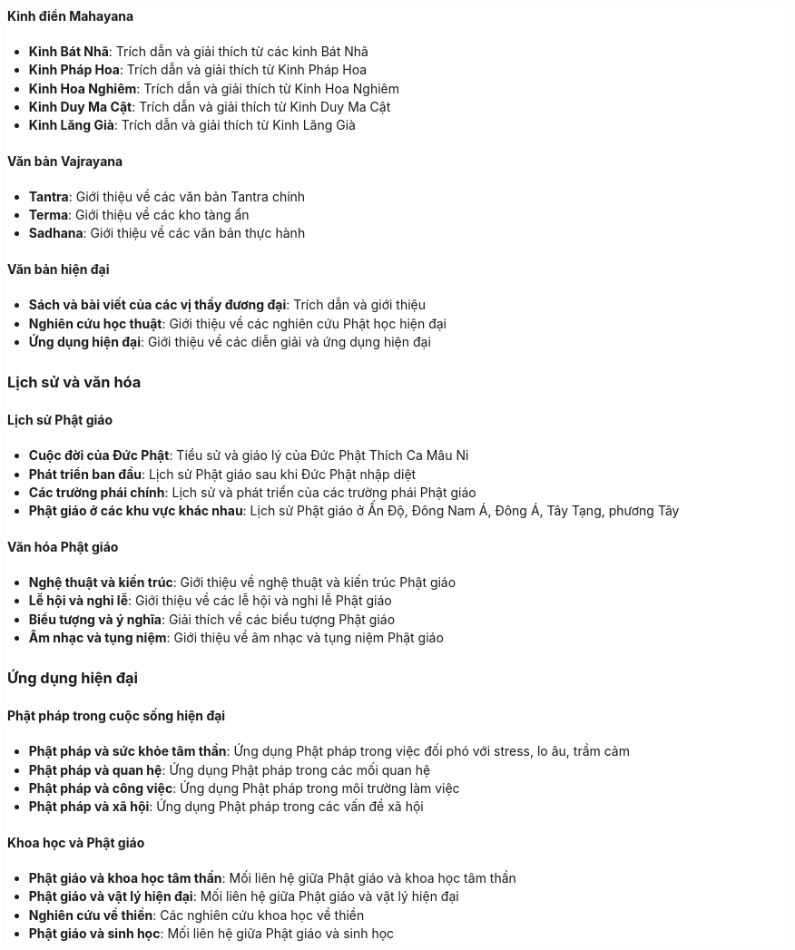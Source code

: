 #### Kinh điển Mahayana

- **Kinh Bát Nhã**: Trích dẫn và giải thích từ các kinh Bát Nhã
- **Kinh Pháp Hoa**: Trích dẫn và giải thích từ Kinh Pháp Hoa
- **Kinh Hoa Nghiêm**: Trích dẫn và giải thích từ Kinh Hoa Nghiêm
- **Kinh Duy Ma Cật**: Trích dẫn và giải thích từ Kinh Duy Ma Cật
- **Kinh Lăng Già**: Trích dẫn và giải thích từ Kinh Lăng Già

#### Văn bản Vajrayana

- **Tantra**: Giới thiệu về các văn bản Tantra chính
- **Terma**: Giới thiệu về các kho tàng ẩn
- **Sadhana**: Giới thiệu về các văn bản thực hành

#### Văn bản hiện đại

- **Sách và bài viết của các vị thầy đương đại**: Trích dẫn và giới thiệu
- **Nghiên cứu học thuật**: Giới thiệu về các nghiên cứu Phật học hiện đại
- **Ứng dụng hiện đại**: Giới thiệu về các diễn giải và ứng dụng hiện đại

### Lịch sử và văn hóa

#### Lịch sử Phật giáo

- **Cuộc đời của Đức Phật**: Tiểu sử và giáo lý của Đức Phật Thích Ca Mâu Ni
- **Phát triển ban đầu**: Lịch sử Phật giáo sau khi Đức Phật nhập diệt
- **Các trường phái chính**: Lịch sử và phát triển của các trường phái Phật giáo
- **Phật giáo ở các khu vực khác nhau**: Lịch sử Phật giáo ở Ấn Độ, Đông Nam Á, Đông Á, Tây Tạng, phương Tây

#### Văn hóa Phật giáo

- **Nghệ thuật và kiến trúc**: Giới thiệu về nghệ thuật và kiến trúc Phật giáo
- **Lễ hội và nghi lễ**: Giới thiệu về các lễ hội và nghi lễ Phật giáo
- **Biểu tượng và ý nghĩa**: Giải thích về các biểu tượng Phật giáo
- **Âm nhạc và tụng niệm**: Giới thiệu về âm nhạc và tụng niệm Phật giáo

### Ứng dụng hiện đại

#### Phật pháp trong cuộc sống hiện đại

- **Phật pháp và sức khỏe tâm thần**: Ứng dụng Phật pháp trong việc đối phó với stress, lo âu, trầm cảm
- **Phật pháp và quan hệ**: Ứng dụng Phật pháp trong các mối quan hệ
- **Phật pháp và công việc**: Ứng dụng Phật pháp trong môi trường làm việc
- **Phật pháp và xã hội**: Ứng dụng Phật pháp trong các vấn đề xã hội

#### Khoa học và Phật giáo

- **Phật giáo và khoa học tâm thần**: Mối liên hệ giữa Phật giáo và khoa học tâm thần
- **Phật giáo và vật lý hiện đại**: Mối liên hệ giữa Phật giáo và vật lý hiện đại
- **Nghiên cứu về thiền**: Các nghiên cứu khoa học về thiền
- **Phật giáo và sinh học**: Mối liên hệ giữa Phật giáo và sinh học
